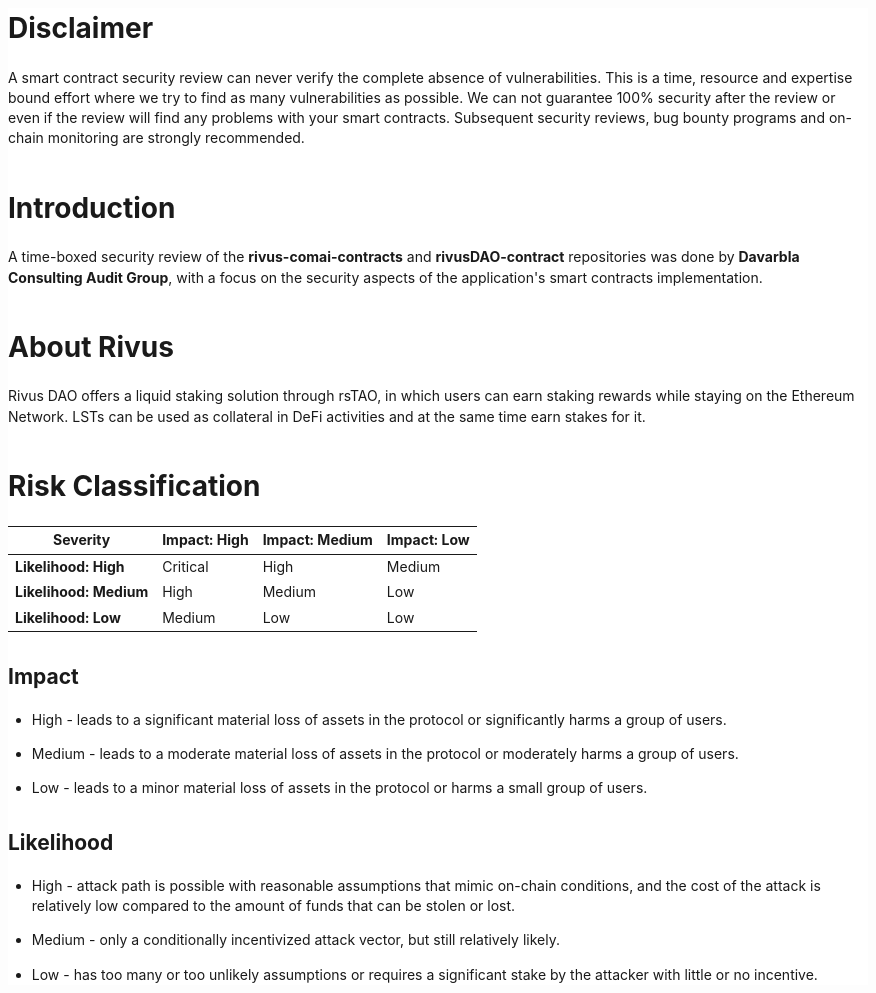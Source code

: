 
# Disclaimer

A smart contract security review can never verify the complete absence of vulnerabilities. This is a time, resource and expertise bound effort where we try to find as many vulnerabilities as possible. We can not guarantee 100% security after the review or even if the review will find any problems with your smart contracts. Subsequent security reviews, bug bounty programs and on-chain monitoring are strongly recommended.

# Introduction

A time-boxed security review of the **rivus-comai-contracts** and **rivusDAO-contract** repositories was done by **Davarbla Consulting Audit Group**, with a focus on the security aspects of the application's smart contracts implementation.

# About Rivus

Rivus DAO offers a liquid staking solution through rsTAO, in which users can earn staking rewards while staying on the Ethereum Network. LSTs can be used as collateral in DeFi activities and at the same time earn stakes for it.

# Risk Classification

| Severity               | Impact: High | Impact: Medium | Impact: Low |
| ---------------------- | ------------ | -------------- | ----------- |
| **Likelihood: High**   | Critical     | High           | Medium      |
| **Likelihood: Medium** | High         | Medium         | Low         |
| **Likelihood: Low**    | Medium       | Low            | Low         |

## Impact

- High - leads to a significant material loss of assets in the protocol or significantly harms a group of users.

- Medium - leads to a moderate material loss of assets in the protocol or moderately harms a group of users.

- Low - leads to a minor material loss of assets in the protocol or harms a small group of users.

## Likelihood

- High - attack path is possible with reasonable assumptions that mimic on-chain conditions, and the cost of the attack is relatively low compared to the amount of funds that can be stolen or lost.

- Medium - only a conditionally incentivized attack vector, but still relatively likely.

- Low - has too many or too unlikely assumptions or requires a significant stake by the attacker with little or no incentive.
